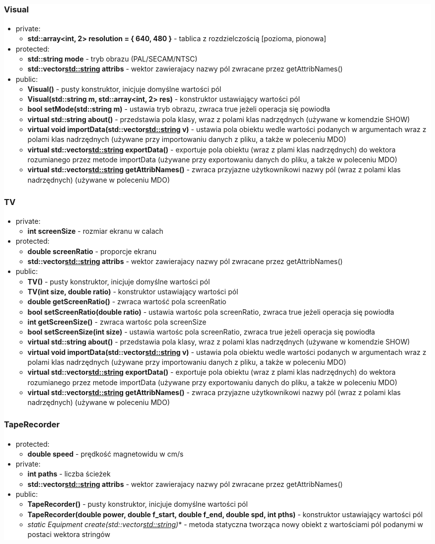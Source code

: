 ### Visual
* private:
  * **std::array<int, 2> resolution = { 640, 480 }** - tablica z rozdzielczością [pozioma, pionowa]
* protected:
  * **std::string mode** - tryb obrazu (PAL/SECAM/NTSC)
  * **std::vector<std::string> attribs** - wektor zawierajacy nazwy pól zwracane przez getAttribNames()
* public:
  * **Visual()** - pusty konstruktor, inicjuje domyślne wartości pól
  * **Visual(std::string m, std::array<int, 2> res)** - konstruktor ustawiający wartości pól
  * **bool setMode(std::string m)** - ustawia tryb obrazu, zwraca true jeżeli operacja się powiodła
  * **virtual std::string about()** - przedstawia pola klasy, wraz z polami klas nadrzędnych (używane w komendzie SHOW)
  * **virtual void importData(std::vector<std::string> v)** - ustawia pola obiektu wedle wartości podanych w argumentach wraz z polami klas nadrzędnych (używane przy importowaniu danych z pliku, a także w poleceniu MDO)
  * **virtual std::vector<std::string> exportData()** - exportuje pola obiektu (wraz z plami klas nadrzędnych) do wektora rozumianego przez metode importData (używane przy exportowaniu danych do pliku, a także w poleceniu MDO)
  * **virtual std::vector<std::string> getAttribNames()** - zwraca przyjazne użytkownikowi nazwy pól (wraz z polami klas nadrzędnych) (używane w poleceniu MDO)

### TV
* private:
    * **int screenSize** - rozmiar ekranu w calach
* protected:
    * **double screenRatio** - proporcje ekranu
    * **std::vector<std::string> attribs** - wektor zawierajacy nazwy pól zwracane przez getAttribNames()
* public:
    * **TV()** - pusty konstruktor, inicjuje domyślne wartości pól
    * **TV(int size, double ratio)** - konstruktor ustawiający wartości pól
    * **double getScreenRatio()** - zwraca wartość pola screenRatio
    * **bool setScreenRatio(double ratio)** - ustawia wartośc pola screenRatio, zwraca true jeżeli operacja się powiodła
    * **int getScreenSize()** - zwraca wartośc pola screenSize
    * **bool setScreenSize(int size)** - ustawia wartośc pola screenRatio, zwraca true jeżeli operacja się powiodła
    * **virtual std::string about()** - przedstawia pola klasy, wraz z polami klas nadrzędnych (używane w komendzie SHOW)
    * **virtual void importData(std::vector<std::string> v)** - ustawia pola obiektu wedle wartości podanych w argumentach wraz z polami klas nadrzędnych (używane przy importowaniu danych z pliku, a także w poleceniu MDO)
    * **virtual std::vector<std::string> exportData()** - exportuje pola obiektu (wraz z plami klas nadrzędnych) do wektora rozumianego przez metode importData (używane przy exportowaniu danych do pliku, a także w poleceniu MDO)
    * **virtual std::vector<std::string> getAttribNames()** - zwraca przyjazne użytkownikowi nazwy pól (wraz z polami klas nadrzędnych) (używane w poleceniu MDO)

### TapeRecorder
* protected:
  * **double speed** - prędkość magnetowidu w cm/s
* private:
  * **int paths** - liczba ścieżek
  * **std::vector<std::string> attribs** - wektor zawierajacy nazwy pól zwracane przez getAttribNames()
* public:
  * **TapeRecorder()** - pusty konstruktor, inicjuje domyślne wartości pól
  * **TapeRecorder(double power, double f_start, double f_end, double spd, int pths)** - konstruktor ustawiający wartości pól
  * **static Equipment<double>* create(std::vector<std::string>)** - metoda statyczna tworząca nowy obiekt z wartościami pól podanymi w postaci wektora stringów